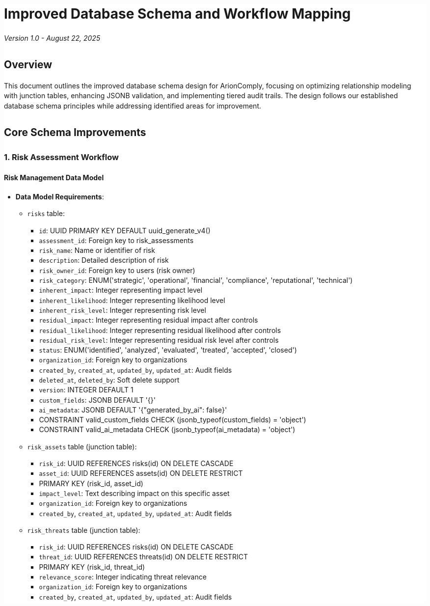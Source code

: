 # Improved Database Schema and Workflow Mapping

*Version 1.0 - August 22, 2025*

## Overview

This document outlines the improved database schema design for ArionComply, focusing on optimizing relationship modeling with junction tables, enhancing JSONB validation, and implementing tiered audit trails. The design follows our established database schema principles while addressing identified areas for improvement.

## Core Schema Improvements

### 1. Risk Assessment Workflow

#### Risk Management Data Model
- **Data Model Requirements**:
  - `risks` table:
    - `id`: UUID PRIMARY KEY DEFAULT uuid_generate_v4()
    - `assessment_id`: Foreign key to risk_assessments
    - `risk_name`: Name or identifier of risk
    - `description`: Detailed description of risk
    - `risk_owner_id`: Foreign key to users (risk owner)
    - `risk_category`: ENUM('strategic', 'operational', 'financial', 'compliance', 'reputational', 'technical')
    - `inherent_impact`: Integer representing impact level
    - `inherent_likelihood`: Integer representing likelihood level
    - `inherent_risk_level`: Integer representing risk level
    - `residual_impact`: Integer representing residual impact after controls
    - `residual_likelihood`: Integer representing residual likelihood after controls
    - `residual_risk_level`: Integer representing residual risk level after controls
    - `status`: ENUM('identified', 'analyzed', 'evaluated', 'treated', 'accepted', 'closed')
    - `organization_id`: Foreign key to organizations
    - `created_by`, `created_at`, `updated_by`, `updated_at`: Audit fields
    - `deleted_at`, `deleted_by`: Soft delete support
    - `version`: INTEGER DEFAULT 1
    - `custom_fields`: JSONB DEFAULT '{}'
    - `ai_metadata`: JSONB DEFAULT '{"generated_by_ai": false}'
    - CONSTRAINT valid_custom_fields CHECK (jsonb_typeof(custom_fields) = 'object')
    - CONSTRAINT valid_ai_metadata CHECK (jsonb_typeof(ai_metadata) = 'object')
  
  - `risk_assets` table (junction table):
    - `risk_id`: UUID REFERENCES risks(id) ON DELETE CASCADE
    - `asset_id`: UUID REFERENCES assets(id) ON DELETE RESTRICT
    - PRIMARY KEY (risk_id, asset_id)
    - `impact_level`: Text describing impact on this specific asset
    - `organization_id`: Foreign key to organizations
    - `created_by`, `created_at`, `updated_by`, `updated_at`: Audit fields
  
  - `risk_threats` table (junction table):
    - `risk_id`: UUID REFERENCES risks(id) ON DELETE CASCADE
    - `threat_id`: UUID REFERENCES threats(id) ON DELETE RESTRICT
    - PRIMARY KEY (risk_id, threat_id)
    - `relevance_score`: Integer indicating threat relevance
    - `organization_id`: Foreign key to organizations
    - `created_by`, `created_at`, `updated_by`, `updated_at`: Audit fields
  